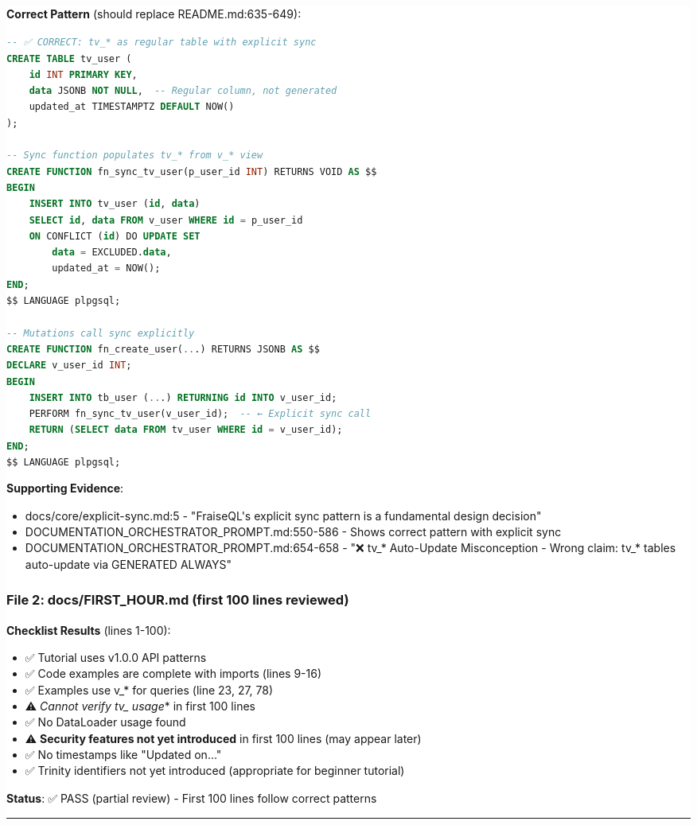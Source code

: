 **Correct Pattern** (should replace README.md:635-649):
```sql
-- ✅ CORRECT: tv_* as regular table with explicit sync
CREATE TABLE tv_user (
    id INT PRIMARY KEY,
    data JSONB NOT NULL,  -- Regular column, not generated
    updated_at TIMESTAMPTZ DEFAULT NOW()
);

-- Sync function populates tv_* from v_* view
CREATE FUNCTION fn_sync_tv_user(p_user_id INT) RETURNS VOID AS $$
BEGIN
    INSERT INTO tv_user (id, data)
    SELECT id, data FROM v_user WHERE id = p_user_id
    ON CONFLICT (id) DO UPDATE SET
        data = EXCLUDED.data,
        updated_at = NOW();
END;
$$ LANGUAGE plpgsql;

-- Mutations call sync explicitly
CREATE FUNCTION fn_create_user(...) RETURNS JSONB AS $$
DECLARE v_user_id INT;
BEGIN
    INSERT INTO tb_user (...) RETURNING id INTO v_user_id;
    PERFORM fn_sync_tv_user(v_user_id);  -- ← Explicit sync call
    RETURN (SELECT data FROM tv_user WHERE id = v_user_id);
END;
$$ LANGUAGE plpgsql;
```

**Supporting Evidence**:
- docs/core/explicit-sync.md:5 - "FraiseQL's explicit sync pattern is a fundamental design decision"
- DOCUMENTATION_ORCHESTRATOR_PROMPT.md:550-586 - Shows correct pattern with explicit sync
- DOCUMENTATION_ORCHESTRATOR_PROMPT.md:654-658 - "❌ tv_* Auto-Update Misconception - Wrong claim: tv_* tables auto-update via GENERATED ALWAYS"

### File 2: docs/FIRST_HOUR.md (first 100 lines reviewed)

**Checklist Results** (lines 1-100):
- ✅ Tutorial uses v1.0.0 API patterns
- ✅ Code examples are complete with imports (lines 9-16)
- ✅ Examples use v_* for queries (line 23, 27, 78)
- ⚠️ **Cannot verify tv_* usage** in first 100 lines
- ✅ No DataLoader usage found
- ⚠️ **Security features not yet introduced** in first 100 lines (may appear later)
- ✅ No timestamps like "Updated on..."
- ✅ Trinity identifiers not yet introduced (appropriate for beginner tutorial)

**Status**: ✅ PASS (partial review) - First 100 lines follow correct patterns

---

